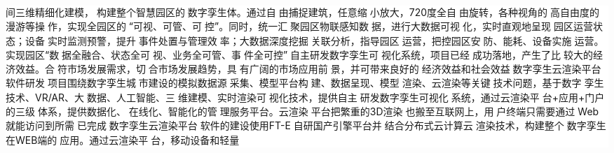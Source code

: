 间三维精细化建模，
构建整个智慧园区的
数字孪生体。通过自
由捕捉建筑，任意缩
小放大，720度全自
由旋转，各种视角的
高自由度的漫游等操
作，实现全园区的
“可视、可管、可
控”。同时，统一汇
聚园区物联感知数
据，进行大数据可视
化，实时直观地呈现
园区运营状态；设备
实时监测预警，提升
事件处置与管理效
率；大数据深度挖掘
关联分析，指导园区
运营，把控园区安
防、能耗、设备实施
运营。实现园区“数
据全融合、状态全可
视、业务全可管、事
件全可控”
自主研发数字孪生可
视化系统，项目已经
成功落地，产生了比
较大的经济效益。合
符市场发展需求，切
合市场发展趋势，具
有广阔的市场应用前
景，并可带来良好的
经济效益和社会效益
数字孪生云渲染平台
软件研发
项目围绕数字孪生城
市建设的模拟数据源
采集、模型平台构
建、数据呈现、模型
渲染、云渲染等关键
技术问题，基于数字
孪生技术、VR/AR、大
数据、人工智能、三
维建模、实时渲染可
视化技术，提供自主
研发数字孪生可视化
系统，通过云渲染平
台+应用+门户的三级
体系，提供数据化、
在线化、智能化的管
理服务平台。云渲染
平台把繁重的3D渲染
也搬至互联网上，用
户终端只需要通过
Web就能访问到所需
已完成
数字孪生云渲染平台
软件的建设使用FT-E
自研国产引擎平台并
结合分布式云计算云
渲染技术，构建整个
数字孪生在WEB端的
应用。通过云渲染平
台，移动设备和轻量